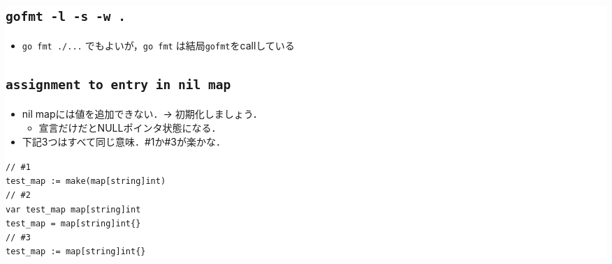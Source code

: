 ## `gofmt -l -s -w .`
- `go fmt ./...` でもよいが，`go fmt` は結局`gofmt`をcallしている


## `assignment to entry in nil map`
- nil mapには値を追加できない．-> 初期化しましょう．
  - 宣言だけだとNULLポインタ状態になる．
- 下記3つはすべて同じ意味．#1か#3が楽かな．
```
// #1
test_map := make(map[string]int)
// #2
var test_map map[string]int
test_map = map[string]int{}
// #3
test_map := map[string]int{}
```
